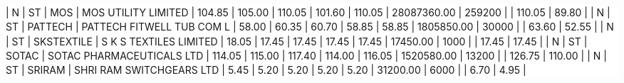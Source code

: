 | N | ST | MOS | MOS UTILITY LIMITED | 104.85 | 105.00 | 110.05 | 101.60 | 110.05 | 28087360.00 | 259200 |  | 110.05 | 89.80 |
| N | ST | PATTECH | PATTECH FITWELL TUB COM L | 58.00 | 60.35 | 60.70 | 58.85 | 58.85 | 1805850.00 | 30000 |  | 63.60 | 52.55 |
| N | ST | SKSTEXTILE | S K S TEXTILES LIMITED | 18.05 | 17.45 | 17.45 | 17.45 | 17.45 | 17450.00 | 1000 |  | 17.45 | 17.45 |
| N | ST | SOTAC | SOTAC PHARMACEUTICALS LTD | 114.05 | 115.00 | 117.40 | 114.00 | 116.05 | 1520580.00 | 13200 |  | 126.75 | 110.00 |
| N | ST | SRIRAM | SHRI RAM SWITCHGEARS LTD | 5.45 | 5.20 | 5.20 | 5.20 | 5.20 | 31200.00 | 6000 |  | 6.70 | 4.95 |



